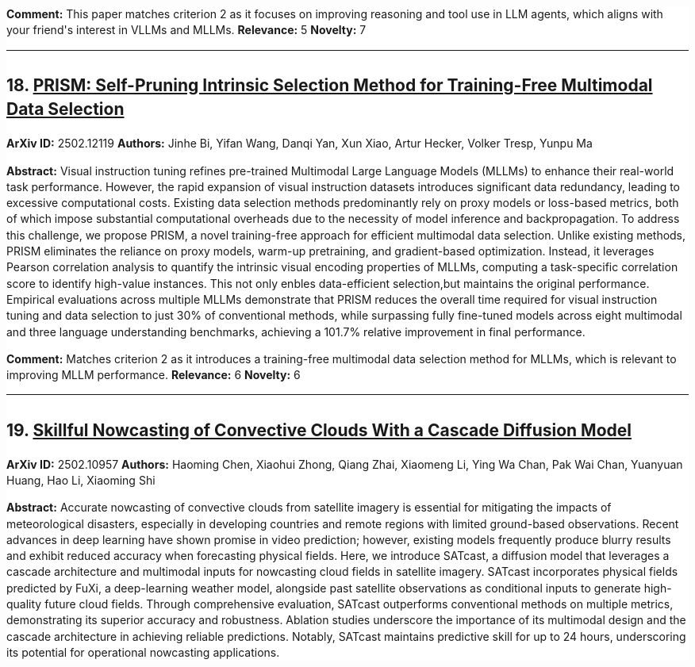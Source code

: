 **Comment:** This paper matches criterion 2 as it focuses on improving reasoning and tool use in LLM agents, which aligns with your friend's interest in VLLMs and MLLMs.
**Relevance:** 5
**Novelty:** 7

---

## 18. [PRISM: Self-Pruning Intrinsic Selection Method for Training-Free Multimodal Data Selection](https://arxiv.org/abs/2502.12119) <a id="link18"></a>
**ArXiv ID:** 2502.12119
**Authors:** Jinhe Bi, Yifan Wang, Danqi Yan, Xun Xiao, Artur Hecker, Volker Tresp, Yunpu Ma

**Abstract:**  Visual instruction tuning refines pre-trained Multimodal Large Language Models (MLLMs) to enhance their real-world task performance. However, the rapid expansion of visual instruction datasets introduces significant data redundancy, leading to excessive computational costs. Existing data selection methods predominantly rely on proxy models or loss-based metrics, both of which impose substantial computational overheads due to the necessity of model inference and backpropagation. To address this challenge, we propose PRISM, a novel training-free approach for efficient multimodal data selection. Unlike existing methods, PRISM eliminates the reliance on proxy models, warm-up pretraining, and gradient-based optimization. Instead, it leverages Pearson correlation analysis to quantify the intrinsic visual encoding properties of MLLMs, computing a task-specific correlation score to identify high-value instances. This not only enbles data-efficient selection,but maintains the original performance. Empirical evaluations across multiple MLLMs demonstrate that PRISM reduces the overall time required for visual instruction tuning and data selection to just 30% of conventional methods, while surpassing fully fine-tuned models across eight multimodal and three language understanding benchmarks, achieving a 101.7% relative improvement in final performance.

**Comment:** Matches criterion 2 as it introduces a training-free multimodal data selection method for MLLMs, which is relevant to improving MLLM performance.
**Relevance:** 6
**Novelty:** 6

---

## 19. [Skillful Nowcasting of Convective Clouds With a Cascade Diffusion Model](https://arxiv.org/abs/2502.10957) <a id="link19"></a>
**ArXiv ID:** 2502.10957
**Authors:** Haoming Chen, Xiaohui Zhong, Qiang Zhai, Xiaomeng Li, Ying Wa Chan, Pak Wai Chan, Yuanyuan Huang, Hao Li, Xiaoming Shi

**Abstract:**  Accurate nowcasting of convective clouds from satellite imagery is essential for mitigating the impacts of meteorological disasters, especially in developing countries and remote regions with limited ground-based observations. Recent advances in deep learning have shown promise in video prediction; however, existing models frequently produce blurry results and exhibit reduced accuracy when forecasting physical fields. Here, we introduce SATcast, a diffusion model that leverages a cascade architecture and multimodal inputs for nowcasting cloud fields in satellite imagery. SATcast incorporates physical fields predicted by FuXi, a deep-learning weather model, alongside past satellite observations as conditional inputs to generate high-quality future cloud fields. Through comprehensive evaluation, SATcast outperforms conventional methods on multiple metrics, demonstrating its superior accuracy and robustness. Ablation studies underscore the importance of its multimodal design and the cascade architecture in achieving reliable predictions. Notably, SATcast maintains predictive skill for up to 24 hours, underscoring its potential for operational nowcasting applications.
